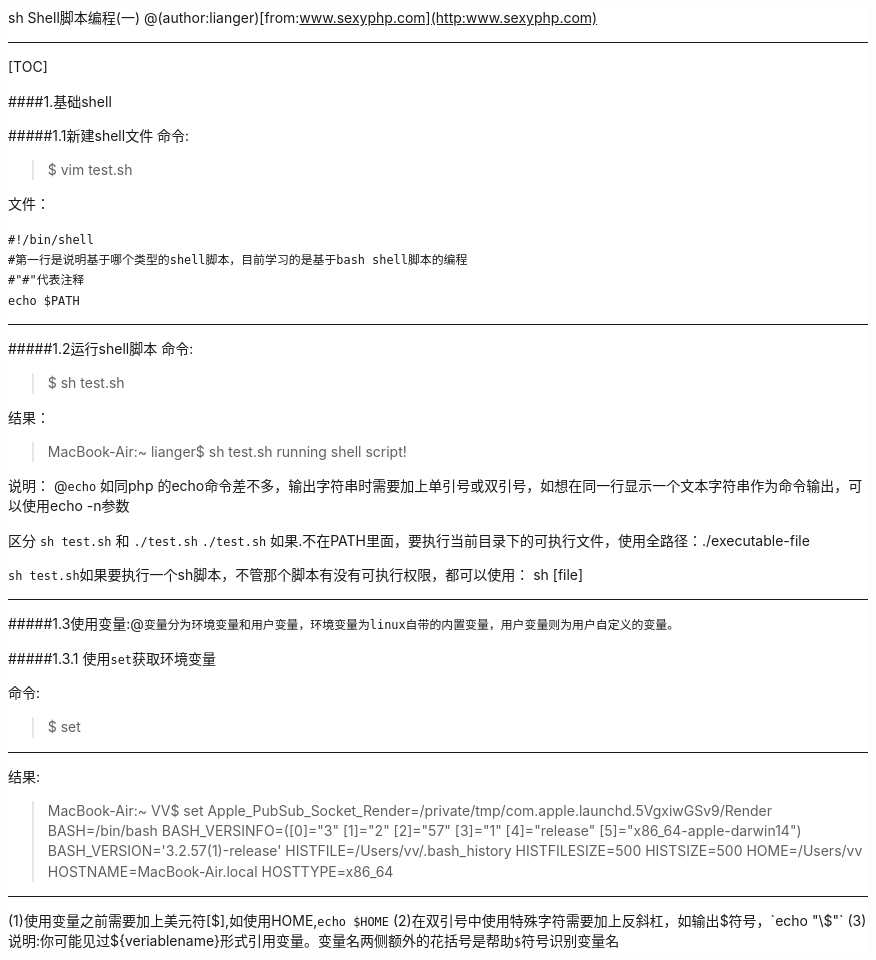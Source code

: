 sh Shell脚本编程(一)
@(author:lianger)[from:www.sexyphp.com](http:www.sexyphp.com)

-------------------

[TOC]

####1.基础shell

#####1.1新建shell文件
命令:
>$ vim test.sh

文件：
```
#!/bin/shell
#第一行是说明基于哪个类型的shell脚本，目前学习的是基于bash shell脚本的编程
#"#"代表注释
echo $PATH
```
---------
#####1.2运行shell脚本
命令:
>$ sh test.sh

结果：
>MacBook-Air:~ lianger$ sh test.sh 
running shell script!


说明：
@`echo` 如同php 的echo命令差不多，输出字符串时需要加上单引号或双引号，如想在同一行显示一个文本字符串作为命令输出，可以使用echo -n参数

区分 `sh test.sh` 和 `./test.sh` 
`./test.sh` 如果.不在PATH里面，要执行当前目录下的可执行文件，使用全路径：./executable-file

 `sh test.sh`如果要执行一个sh脚本，不管那个脚本有没有可执行权限，都可以使用：
sh [file] 

---------

#####1.3使用变量:@`变量分为环境变量和用户变量，环境变量为linux自带的内置变量，用户变量则为用户自定义的变量。`

#####1.3.1 使用`set`获取环境变量

命令:
>$ set
 ---------
结果:
>MacBook-Air:~ VV$ set
Apple_PubSub_Socket_Render=/private/tmp/com.apple.launchd.5VgxiwGSv9/Render
BASH=/bin/bash
BASH_VERSINFO=([0]="3" [1]="2" [2]="57" [3]="1" [4]="release" [5]="x86_64-apple-darwin14")
BASH_VERSION='3.2.57(1)-release'
HISTFILE=/Users/vv/.bash_history
HISTFILESIZE=500
HISTSIZE=500
HOME=/Users/vv
HOSTNAME=MacBook-Air.local
HOSTTYPE=x86_64
 ---------
(1)使用变量之前需要加上美元符[$],如使用HOME,`echo $HOME`
(2)在双引号中使用特殊字符需要加上反斜杠，如输出$符号，`echo "\$"`
(3)说明:你可能见过${veriablename}形式引用变量。变量名两侧额外的花括号是帮助`$`符号识别变量名
